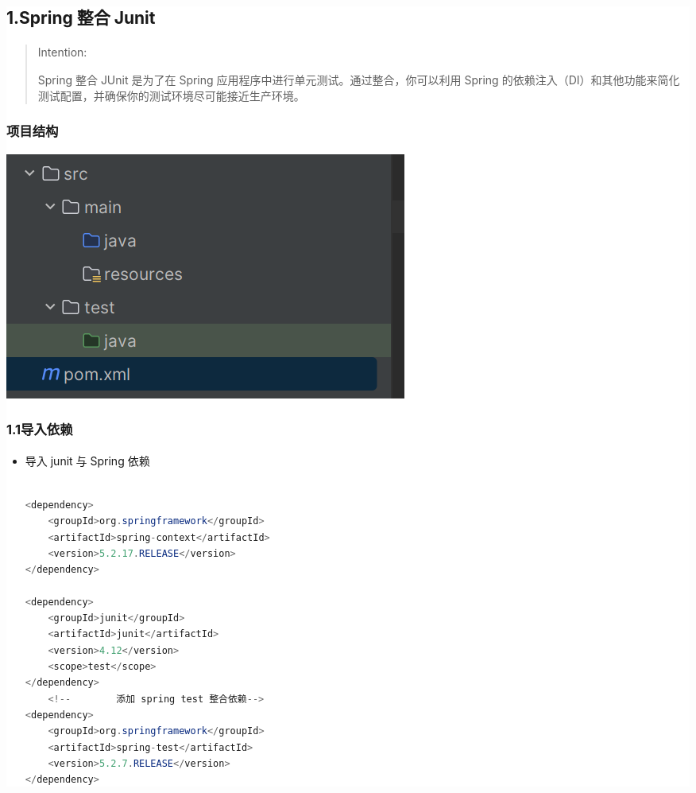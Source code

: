## 1.Spring 整合 Junit

> Intention:
>
> Spring 整合 JUnit 是为了在 Spring 应用程序中进行单元测试。通过整合，你可以利用 Spring 的依赖注入（DI）和其他功能来简化测试配置，并确保你的测试环境尽可能接近生产环境。

### 项目结构

![image-20241026134750669](./assets/image-20241026134750669.png)

### 1.1导入依赖

- 导入 junit 与 Spring 依赖

  ```java
  
  <dependency>
      <groupId>org.springframework</groupId>
      <artifactId>spring-context</artifactId>
      <version>5.2.17.RELEASE</version>
  </dependency>
  
  <dependency>
      <groupId>junit</groupId>
      <artifactId>junit</artifactId>
      <version>4.12</version>
      <scope>test</scope>
  </dependency>
      <!--        添加 spring test 整合依赖-->
  <dependency>
      <groupId>org.springframework</groupId>
      <artifactId>spring-test</artifactId>
      <version>5.2.7.RELEASE</version>
  </dependency>
  ```
